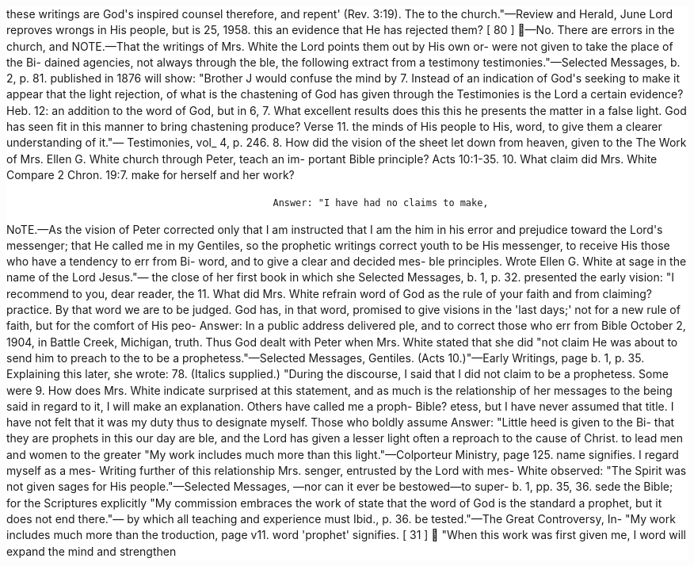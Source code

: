 these writings are God's inspired counsel        therefore, and repent' (Rev. 3:19). The
to the church."—Review and Herald, June          Lord reproves wrongs in His people, but is
25, 1958.                                        this an evidence that He has rejected them?
                                            [ 80 ]
—No. There are errors in the church, and           NOTE.—That the writings of Mrs. White
the Lord points them out by His own or-          were not given to take the place of the Bi-
dained agencies, not always through the          ble, the following extract from a testimony
testimonies."—Selected Messages, b. 2, p. 81.    published in 1876 will show:
                                                   "Brother J would confuse the mind by
   7. Instead of an indication of God's          seeking to make it appear that the light
rejection, of what is the chastening of          God has given through the Testimonies is
the Lord a certain evidence? Heb. 12:            an addition to the word of God, but in
6, 7. What excellent results does this           this he presents the matter in a false light.
                                                 God has seen fit in this manner to bring
chastening produce? Verse 11.                    the minds of His people to His, word, to
                                                 give them a clearer understanding of it."—
                                                 Testimonies, vol_ 4, p. 246.
   8. How did the vision of the sheet
let down from heaven, given to the                    The Work of Mrs. Ellen G. White
church through Peter, teach an im-
portant Bible principle? Acts 10:1-35.            10. What claim did Mrs. White
Compare 2 Chron. 19:7.                           make for herself and her work?


                                                   Answer: "I have had no claims to make,
  NoTE.—As the vision of Peter corrected         only that I am instructed that I am the
him in his error and prejudice toward the        Lord's messenger; that He called me in my
Gentiles, so the prophetic writings correct      youth to be His messenger, to receive His
those who have a tendency to err from Bi-        word, and to give a clear and decided mes-
ble principles. Wrote Ellen G. White at          sage in the name of the Lord Jesus."—
the close of her first book in which she         Selected Messages, b. 1, p. 32.
presented the early vision:
  "I recommend to you, dear reader, the            11. What did Mrs. White refrain
word of God as the rule of your faith and        from claiming?
practice. By that word we are to be judged.
God has, in that word, promised to give
visions in the 'last days;' not for a new rule
of faith, but for the comfort of His peo-           Answer: In a public address delivered
ple, and to correct those who err from Bible     October 2, 1904, in Battle Creek, Michigan,
truth. Thus God dealt with Peter when            Mrs. White stated that she did "not claim
He was about to send him to preach to the        to be a prophetess."—Selected Messages,
Gentiles. (Acts 10.)"—Early Writings, page       b. 1, p. 35. Explaining this later, she wrote:
78. (Italics supplied.)                            "During the discourse, I said that I did
                                                 not claim to be a prophetess. Some were
  9. How does Mrs. White indicate                surprised at this statement, and as much is
the relationship of her messages to the          being said in regard to it, I will make an
                                                 explanation. Others have called me a proph-
Bible?                                           etess, but I have never assumed that title.
                                                 I have not felt that it was my duty thus to
                                                 designate myself. Those who boldly assume
   Answer: "Little heed is given to the Bi-      that they are prophets in this our day are
ble, and the Lord has given a lesser light       often a reproach to the cause of Christ.
to lead men and women to the greater               "My work includes much more than this
light."—Colporteur Ministry, page 125.           name signifies. I regard myself as a mes-
   Writing further of this relationship Mrs.     senger, entrusted by the Lord with mes-
White observed: "The Spirit was not given        sages for His people."—Selected Messages,
—nor can it ever be bestowed—to super-           b. 1, pp. 35, 36.
sede the Bible; for the Scriptures explicitly       "My commission embraces the work of
state that the word of God is the standard       a prophet, but it does not end there."—
by which all teaching and experience must        Ibid., p. 36.
be tested."—The Great Controversy, In-              "My work includes much more than the
troduction, page v11.                             word 'prophet' signifies.
                                             [ 31 ]
  "When this work was first given me, I          word will expand the mind and strengthen